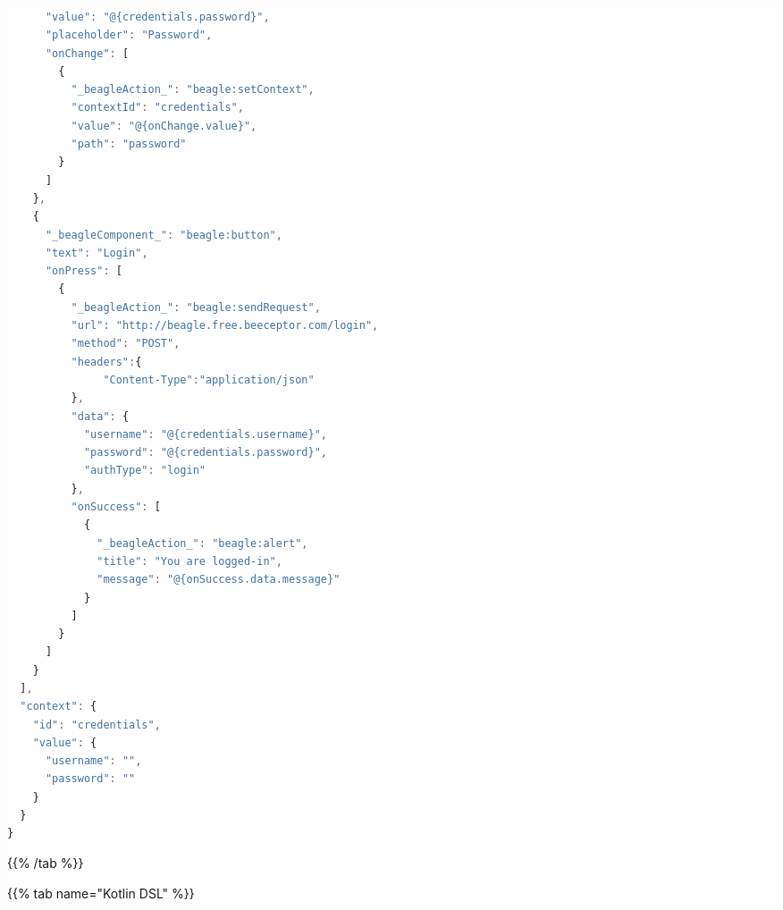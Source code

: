 ```javascript
      "value": "@{credentials.password}",
      "placeholder": "Password",
      "onChange": [
        {
          "_beagleAction_": "beagle:setContext",
          "contextId": "credentials",
          "value": "@{onChange.value}",
          "path": "password"
        }
      ]
    },
    {
      "_beagleComponent_": "beagle:button",
      "text": "Login",
      "onPress": [
        {
          "_beagleAction_": "beagle:sendRequest",
          "url": "http://beagle.free.beeceptor.com/login",
          "method": "POST",
          "headers":{
               "Content-Type":"application/json"
          },
          "data": {
            "username": "@{credentials.username}",
            "password": "@{credentials.password}",
            "authType": "login"
          },
          "onSuccess": [
            {
              "_beagleAction_": "beagle:alert",
              "title": "You are logged-in",
              "message": "@{onSuccess.data.message}"
            }
          ]
        }
      ]
    }
  ],
  "context": {
    "id": "credentials",
    "value": {
      "username": "",
      "password": ""
    }
  }
}
```

{{% /tab %}}

{{% tab name="Kotlin DSL" %}}
